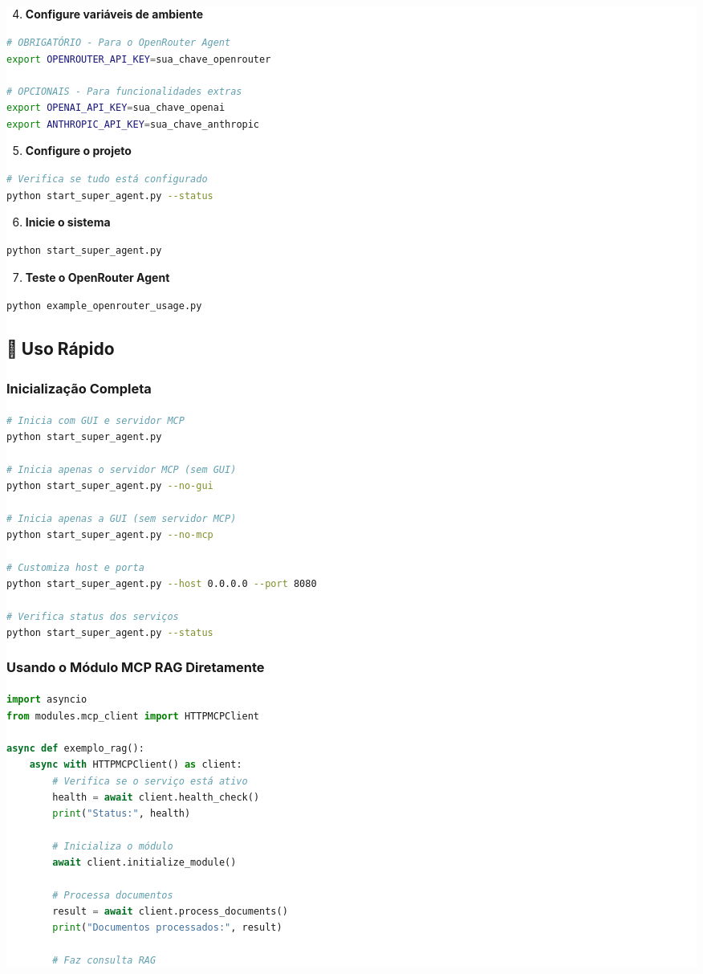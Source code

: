 4. **Configure variáveis de ambiente**
```bash
# OBRIGATÓRIO - Para o OpenRouter Agent
export OPENROUTER_API_KEY=sua_chave_openrouter

# OPCIONAIS - Para funcionalidades extras
export OPENAI_API_KEY=sua_chave_openai
export ANTHROPIC_API_KEY=sua_chave_anthropic
```

5. **Configure o projeto**
```bash
# Verifica se tudo está configurado
python start_super_agent.py --status
```

6. **Inicie o sistema**
```bash
python start_super_agent.py
```

7. **Teste o OpenRouter Agent**
```bash
python example_openrouter_usage.py
```

## 🚀 Uso Rápido

### Inicialização Completa

```bash
# Inicia com GUI e servidor MCP
python start_super_agent.py

# Inicia apenas o servidor MCP (sem GUI)
python start_super_agent.py --no-gui

# Inicia apenas a GUI (sem servidor MCP)
python start_super_agent.py --no-mcp

# Customiza host e porta
python start_super_agent.py --host 0.0.0.0 --port 8080

# Verifica status dos serviços
python start_super_agent.py --status
```

### Usando o Módulo MCP RAG Diretamente

```python
import asyncio
from modules.mcp_client import HTTPMCPClient

async def exemplo_rag():
    async with HTTPMCPClient() as client:
        # Verifica se o serviço está ativo
        health = await client.health_check()
        print("Status:", health)
        
        # Inicializa o módulo
        await client.initialize_module()
        
        # Processa documentos
        result = await client.process_documents()
        print("Documentos processados:", result)
        
        # Faz consulta RAG
```